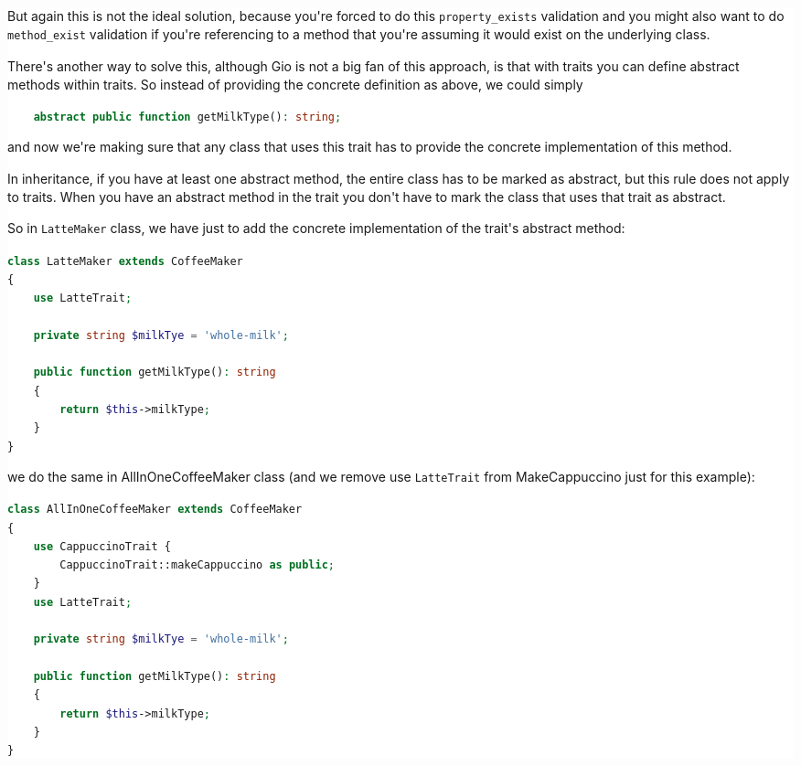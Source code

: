But again this is not the ideal solution, because you're forced to do this `property_exists` validation
and you might also want to do `method_exist` validation if you're referencing to a method that you're assuming it would exist
on the underlying class.

There's another way to solve this, although Gio is not a big fan of this approach, is that with traits you can define
abstract methods within traits. So instead of providing the concrete definition as above, we could simply 

```php
    abstract public function getMilkType(): string;
```
and now we're making sure that any class that uses this trait has to provide the concrete implementation of this method.

In inheritance, if you have at least one abstract method, the entire class has to be marked as abstract, but this rule does not
apply to traits. When you have an abstract method in the trait you don't have to mark the class that uses that trait as abstract.

So in `LatteMaker` class, we have just to add the concrete implementation of the trait's abstract method:

```php
class LatteMaker extends CoffeeMaker
{
    use LatteTrait;

    private string $milkTye = 'whole-milk';

    public function getMilkType(): string
    {
        return $this->milkType;
    }
}
```

we do the same in AllInOneCoffeeMaker class (and we remove use `LatteTrait` from MakeCappuccino just for this example):

```php
class AllInOneCoffeeMaker extends CoffeeMaker
{
    use CappuccinoTrait {
        CappuccinoTrait::makeCappuccino as public;
    }
    use LatteTrait;

    private string $milkTye = 'whole-milk';

    public function getMilkType(): string
    {
        return $this->milkType;
    }
}
```
